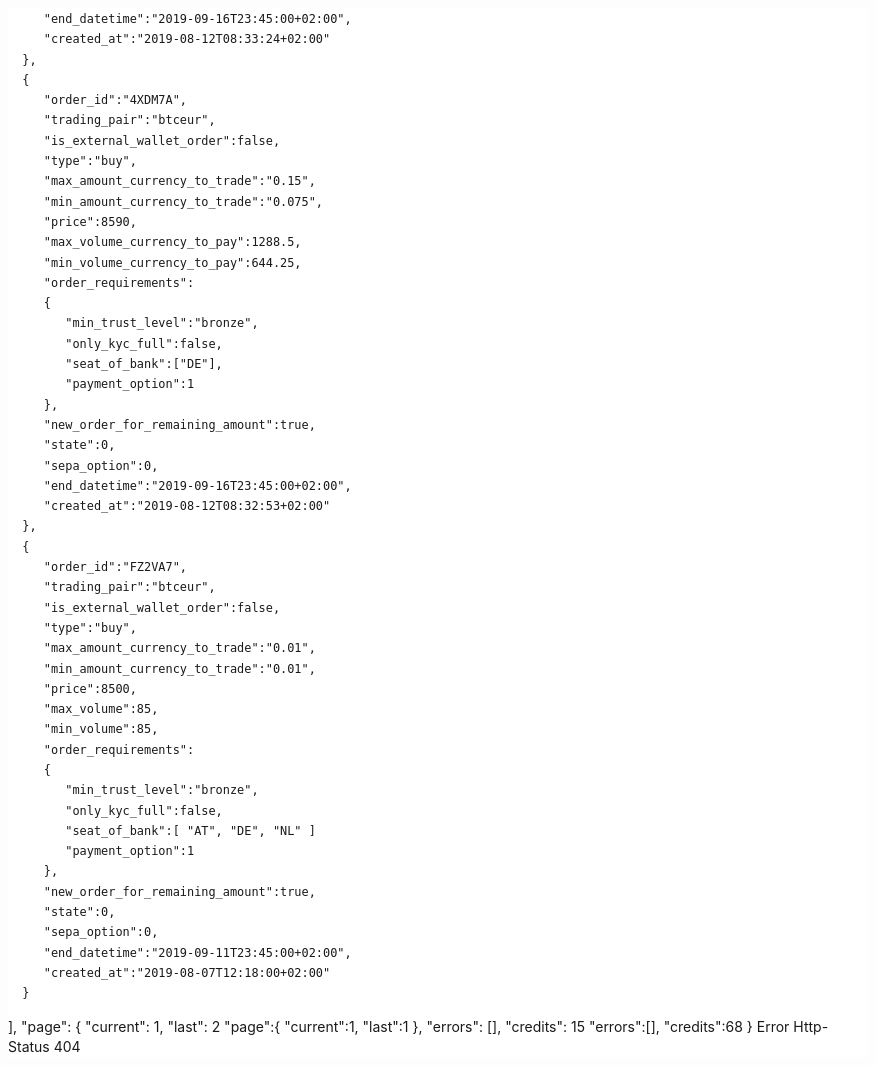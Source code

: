          "end_datetime":"2019-09-16T23:45:00+02:00",
         "created_at":"2019-08-12T08:33:24+02:00"
      },
      {
         "order_id":"4XDM7A",
         "trading_pair":"btceur",
         "is_external_wallet_order":false,
         "type":"buy",
         "max_amount_currency_to_trade":"0.15",
         "min_amount_currency_to_trade":"0.075",
         "price":8590,
         "max_volume_currency_to_pay":1288.5,
         "min_volume_currency_to_pay":644.25,
         "order_requirements":
         {
            "min_trust_level":"bronze",
            "only_kyc_full":false,
            "seat_of_bank":["DE"],
            "payment_option":1
         },
         "new_order_for_remaining_amount":true,
         "state":0,
         "sepa_option":0,
         "end_datetime":"2019-09-16T23:45:00+02:00",
         "created_at":"2019-08-12T08:32:53+02:00"
      },
      {
         "order_id":"FZ2VA7",
         "trading_pair":"btceur",
         "is_external_wallet_order":false,
         "type":"buy",
         "max_amount_currency_to_trade":"0.01",
         "min_amount_currency_to_trade":"0.01",
         "price":8500,
         "max_volume":85,
         "min_volume":85,
         "order_requirements":
         {
            "min_trust_level":"bronze",
            "only_kyc_full":false,
            "seat_of_bank":[ "AT", "DE", "NL" ]
            "payment_option":1
         },
         "new_order_for_remaining_amount":true,
         "state":0,
         "sepa_option":0,
         "end_datetime":"2019-09-11T23:45:00+02:00",
         "created_at":"2019-08-07T12:18:00+02:00"
      }
   ],
   "page": {
       "current": 1,
       "last": 2
"page":{
      "current":1,
      "last":1
   },
   "errors": [],
   "credits": 15
"errors":[],
   "credits":68
}
Error
Http-Status 404